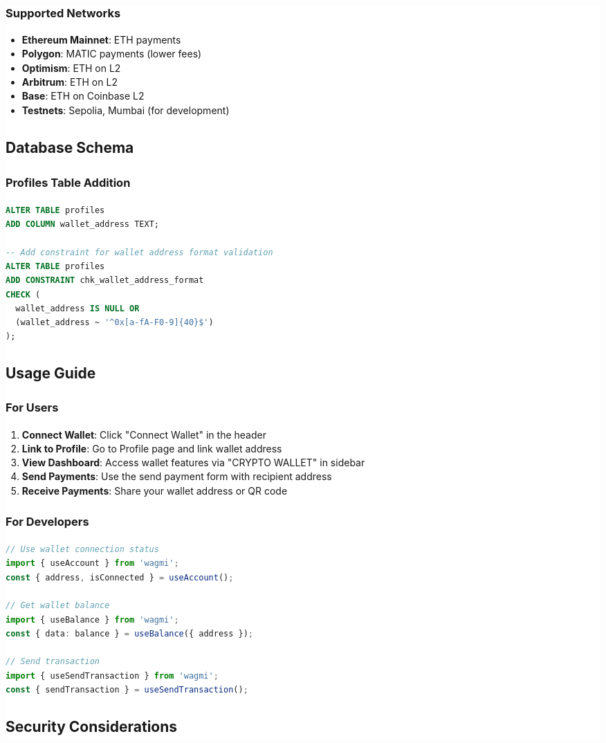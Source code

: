### Supported Networks
- **Ethereum Mainnet**: ETH payments
- **Polygon**: MATIC payments (lower fees)
- **Optimism**: ETH on L2
- **Arbitrum**: ETH on L2
- **Base**: ETH on Coinbase L2
- **Testnets**: Sepolia, Mumbai (for development)

## Database Schema

### Profiles Table Addition
```sql
ALTER TABLE profiles 
ADD COLUMN wallet_address TEXT;

-- Add constraint for wallet address format validation
ALTER TABLE profiles 
ADD CONSTRAINT chk_wallet_address_format 
CHECK (
  wallet_address IS NULL OR 
  (wallet_address ~ '^0x[a-fA-F0-9]{40}$')
);
```

## Usage Guide

### For Users
1. **Connect Wallet**: Click "Connect Wallet" in the header
2. **Link to Profile**: Go to Profile page and link wallet address
3. **View Dashboard**: Access wallet features via "CRYPTO WALLET" in sidebar
4. **Send Payments**: Use the send payment form with recipient address
5. **Receive Payments**: Share your wallet address or QR code

### For Developers
```typescript
// Use wallet connection status
import { useAccount } from 'wagmi';
const { address, isConnected } = useAccount();

// Get wallet balance
import { useBalance } from 'wagmi';
const { data: balance } = useBalance({ address });

// Send transaction
import { useSendTransaction } from 'wagmi';
const { sendTransaction } = useSendTransaction();
```

## Security Considerations
